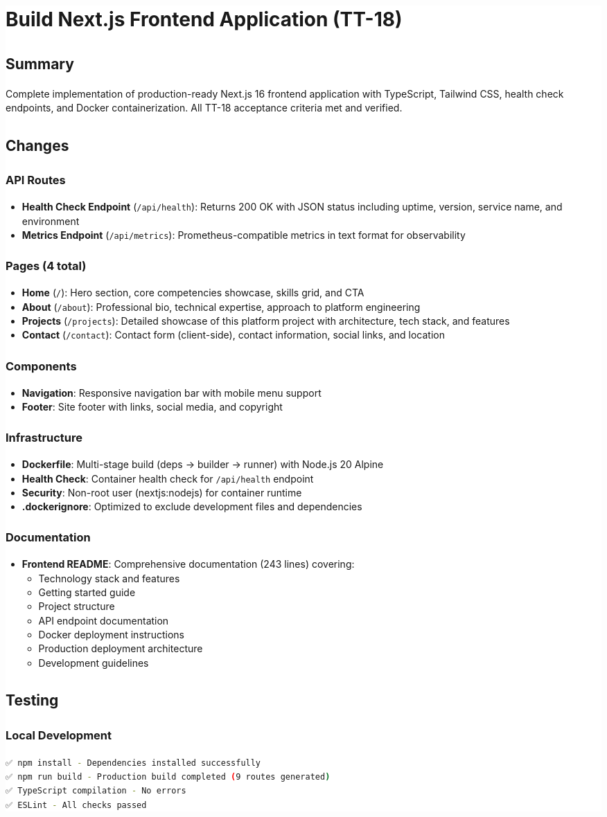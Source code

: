 # Build Next.js Frontend Application (TT-18)

## Summary

Complete implementation of production-ready Next.js 16 frontend application with TypeScript, Tailwind CSS, health check endpoints, and Docker containerization. All TT-18 acceptance criteria met and verified.

## Changes

### API Routes
- **Health Check Endpoint** (`/api/health`): Returns 200 OK with JSON status including uptime, version, service name, and environment
- **Metrics Endpoint** (`/api/metrics`): Prometheus-compatible metrics in text format for observability

### Pages (4 total)
- **Home** (`/`): Hero section, core competencies showcase, skills grid, and CTA
- **About** (`/about`): Professional bio, technical expertise, approach to platform engineering
- **Projects** (`/projects`): Detailed showcase of this platform project with architecture, tech stack, and features
- **Contact** (`/contact`): Contact form (client-side), contact information, social links, and location

### Components
- **Navigation**: Responsive navigation bar with mobile menu support
- **Footer**: Site footer with links, social media, and copyright

### Infrastructure
- **Dockerfile**: Multi-stage build (deps → builder → runner) with Node.js 20 Alpine
- **Health Check**: Container health check for `/api/health` endpoint
- **Security**: Non-root user (nextjs:nodejs) for container runtime
- **.dockerignore**: Optimized to exclude development files and dependencies

### Documentation
- **Frontend README**: Comprehensive documentation (243 lines) covering:
  - Technology stack and features
  - Getting started guide
  - Project structure
  - API endpoint documentation
  - Docker deployment instructions
  - Production deployment architecture
  - Development guidelines

## Testing

### Local Development
```bash
✅ npm install - Dependencies installed successfully
✅ npm run build - Production build completed (9 routes generated)
✅ TypeScript compilation - No errors
✅ ESLint - All checks passed
```
